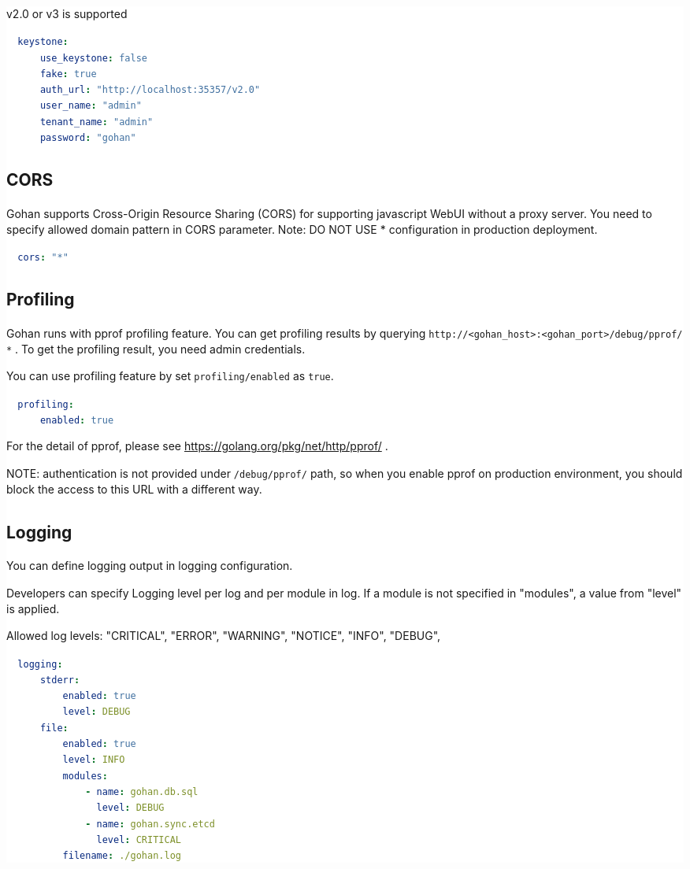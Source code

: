   v2.0 or v3 is supported

```yaml
  keystone:
      use_keystone: false
      fake: true
      auth_url: "http://localhost:35357/v2.0"
      user_name: "admin"
      tenant_name: "admin"
      password: "gohan"
```

## CORS

Gohan supports Cross-Origin Resource Sharing (CORS) for supporting
javascript WebUI without a proxy server.
You need to specify allowed domain pattern in CORS parameter.
Note: DO NOT USE * configuration in production deployment.

```yaml
  cors: "*"
```

## Profiling

Gohan runs with pprof profiling feature. You can get profiling results by querying
``http://<gohan_host>:<gohan_port>/debug/pprof/*`` . To get the profiling result,
you need admin credentials.

You can use profiling feature by set ``profiling/enabled`` as ``true``.

```yaml
  profiling:
      enabled: true
```

For the detail of pprof, please see https://golang.org/pkg/net/http/pprof/ .

NOTE: authentication is not provided under ``/debug/pprof/`` path, so when
you enable pprof on production environment, you should block the access to
this URL with a different way.


## Logging

You can define logging output in logging configuration.

Developers can specify Logging level per log and per module in log. If a module is not specified in "modules",  a value from "level" is applied.

Allowed log levels: "CRITICAL", "ERROR", "WARNING", "NOTICE", "INFO", "DEBUG",

```yaml
  logging:
      stderr:
          enabled: true
          level: DEBUG
      file:
          enabled: true
          level: INFO
          modules:
              - name: gohan.db.sql
                level: DEBUG
              - name: gohan.sync.etcd
                level: CRITICAL
          filename: ./gohan.log
```
